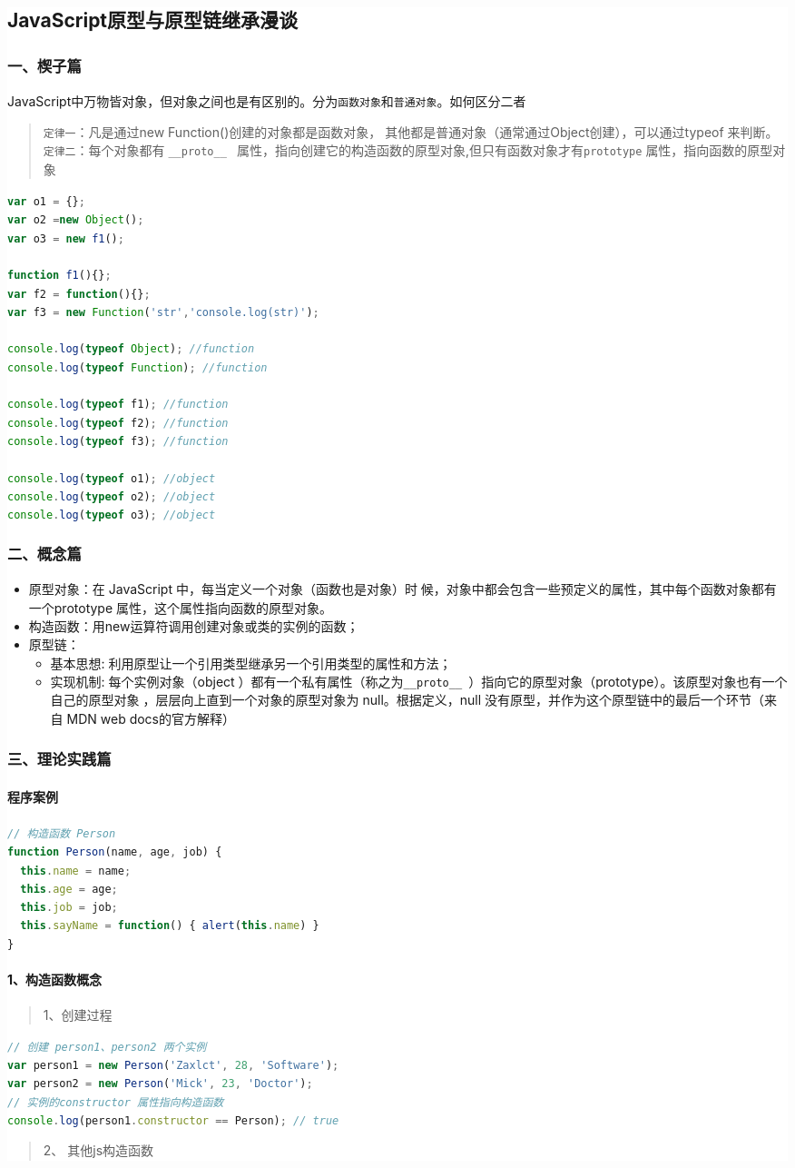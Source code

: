 ## JavaScript原型与原型链继承漫谈

### 一、楔子篇
JavaScript中万物皆对象，但对象之间也是有区别的。分为``函数对象``和``普通对象``。如何区分二者
  
>  ``定律一``：凡是通过new Function()创建的对象都是函数对象，
    其他都是普通对象（通常通过Object创建），可以通过typeof
    来判断。  
  ``定律二``：每个对象都有 ``__proto__ `` 属性，指向创建它的构造函数的原型对象,但只有函数对象才有``prototype`` 属性，指向函数的原型对象

```  javascript
var o1 = {}; 
var o2 =new Object();
var o3 = new f1();

function f1(){}; 
var f2 = function(){};
var f3 = new Function('str','console.log(str)');

console.log(typeof Object); //function 
console.log(typeof Function); //function  

console.log(typeof f1); //function 
console.log(typeof f2); //function 
console.log(typeof f3); //function   

console.log(typeof o1); //object 
console.log(typeof o2); //object 
console.log(typeof o3); //object
```

### 二、概念篇
 * 原型对象：在 JavaScript 中，每当定义一个对象（函数也是对象）时     候，对象中都会包含一些预定义的属性，其中每个函数对象都有一个prototype 属性，这个属性指向函数的原型对象。
 * 构造函数：用new运算符调用创建对象或类的实例的函数； 
 * 原型链：
   * 基本思想: 利用原型让一个引用类型继承另一个引用类型的属性和方法；
   * 实现机制: 每个实例对象（object ）都有一个私有属性（称之为``__proto__ ``）指向它的原型对象（prototype）。该原型对象也有一个自己的原型对象 ，层层向上直到一个对象的原型对象为 null。根据定义，null 没有原型，并作为这个原型链中的最后一个环节（来自 MDN web docs的官方解释）
### 三、理论实践篇
#### 程序案例
``` javascript
// 构造函数 Person
function Person(name, age, job) {
  this.name = name;
  this.age = age;
  this.job = job;
  this.sayName = function() { alert(this.name) } 
}
```
#### 1、构造函数概念
 > 1、创建过程
``` javascript
// 创建 person1、person2 两个实例
var person1 = new Person('Zaxlct', 28, 'Software');
var person2 = new Person('Mick', 23, 'Doctor');
// 实例的constructor 属性指向构造函数
console.log(person1.constructor == Person); // true
```
> 2、 其他js构造函数
